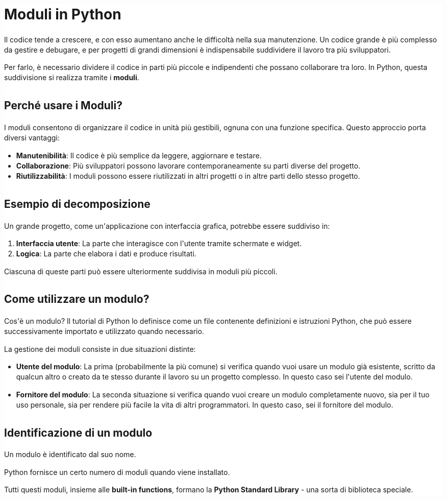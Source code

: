 # Moduli in Python

Il codice tende a crescere, e con esso aumentano anche le difficoltà nella sua manutenzione. Un codice grande è più complesso da gestire e debugare, e per progetti di grandi dimensioni è indispensabile suddividere il lavoro tra più sviluppatori.

Per farlo, è necessario dividere il codice in parti più piccole e indipendenti che possano collaborare tra loro. In Python, questa suddivisione si realizza tramite i **moduli**.

## Perché usare i Moduli?

I moduli consentono di organizzare il codice in unità più gestibili, ognuna con una funzione specifica. Questo approccio porta diversi vantaggi:

- **Manutenibilità**: Il codice è più semplice da leggere, aggiornare e testare.
- **Collaborazione**: Più sviluppatori possono lavorare contemporaneamente su parti diverse del progetto.
- **Riutilizzabilità**: I moduli possono essere riutilizzati in altri progetti o in altre parti dello stesso progetto.

## Esempio di decomposizione

Un grande progetto, come un'applicazione con interfaccia grafica, potrebbe essere suddiviso in:

1. **Interfaccia utente**: La parte che interagisce con l'utente tramite schermate e widget.
2. **Logica**: La parte che elabora i dati e produce risultati.

Ciascuna di queste parti può essere ulteriormente suddivisa in moduli più piccoli.

<NoteComponent title="Decomposizione" text="La decomposizione in informatica, nota anche come factoring, consiste nel suddividere un problema o un sistema complesso in parti più semplici." />

## Come utilizzare un modulo?

Cos'è un modulo? Il tutorial di Python lo definisce come un file contenente definizioni e istruzioni Python, che può essere successivamente importato e utilizzato quando necessario.

La gestione dei moduli consiste in due situazioni distinte:

- **Utente del modulo**: La prima (probabilmente la più comune) si verifica quando vuoi usare un modulo già esistente, scritto da qualcun altro o creato da te stesso durante il lavoro su un progetto complesso. In questo caso sei l'utente del modulo.
  
- **Fornitore del modulo**: La seconda situazione si verifica quando vuoi creare un modulo completamente nuovo, sia per il tuo uso personale, sia per rendere più facile la vita di altri programmatori. In questo caso, sei il fornitore del modulo.

## Identificazione di un modulo

Un modulo è identificato dal suo nome. 

Python fornisce un certo numero di moduli quando viene installato.

Tutti questi moduli, insieme alle **built-in functions**, formano la **Python Standard Library** - una sorta di biblioteca speciale. 
